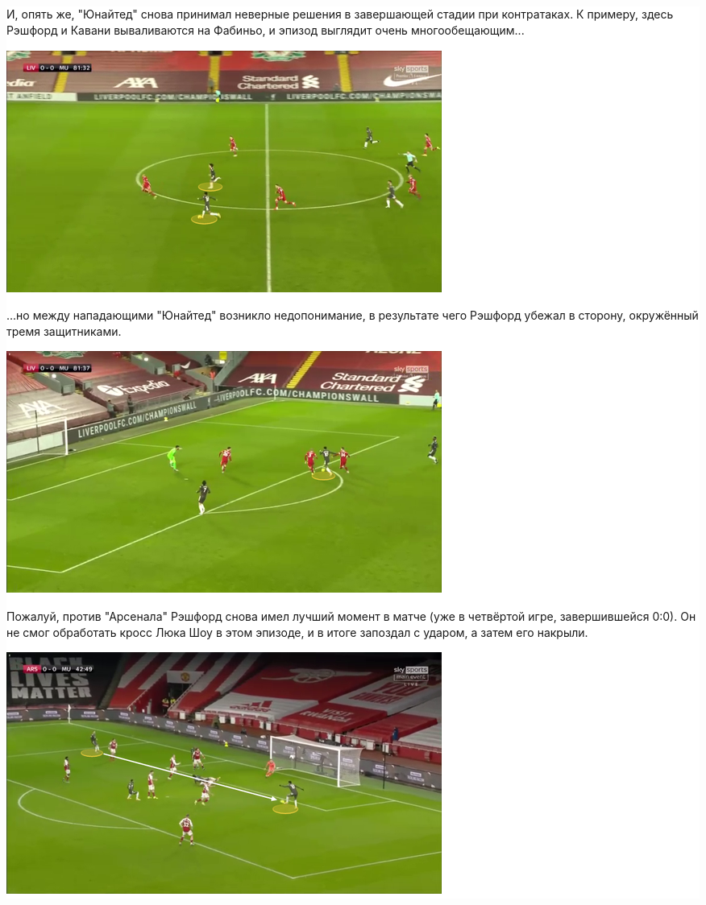 И, опять же, "Юнайтед" снова принимал неверные решения в завершающей стадии при контратаках. К примеру, здесь Рэшфорд и Кавани вываливаются на Фабиньо, и эпизод выглядит очень многообещающим...

![](/assets/images/2021-03-05/11.png)

...но между нападающими "Юнайтед" возникло недопонимание, в результате чего Рэшфорд убежал в сторону, окружённый тремя защитниками.

![](/assets/images/2021-03-05/12.png)

Пожалуй, против "Арсенала" Рэшфорд снова имел лучший момент в матче (уже в четвёртой игре, завершившейся 0:0). Он не смог обработать кросс Люка Шоу в этом эпизоде, и в итоге запоздал с ударом, а затем его накрыли.

![](/assets/images/2021-03-05/13.png)
